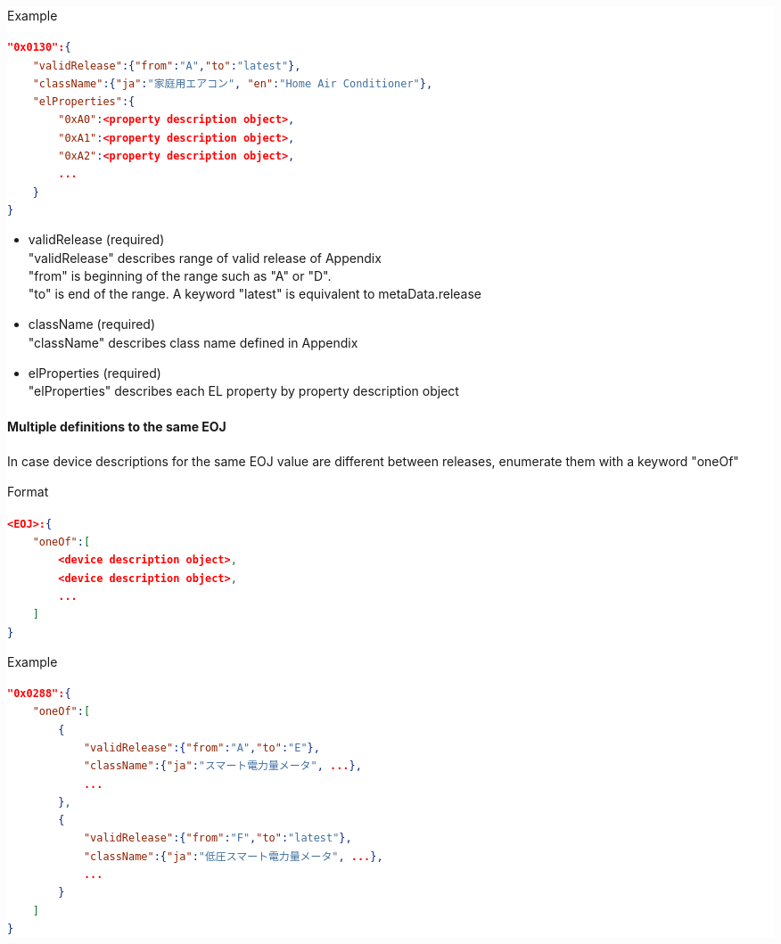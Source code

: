 
Example

```json
"0x0130":{
    "validRelease":{"from":"A","to":"latest"},
    "className":{"ja":"家庭用エアコン", "en":"Home Air Conditioner"},
    "elProperties":{
        "0xA0":<property description object>,
        "0xA1":<property description object>,
        "0xA2":<property description object>,
        ...
    }
}
```

- validRelease (required)  
"validRelease" describes range of valid release of Appendix  
  "from" is beginning of the range such as "A" or "D".  
  "to" is end of the range. A keyword "latest" is equivalent to metaData.release  

- className (required)  
"className" describes class name defined in Appendix

- elProperties (required)  
"elProperties" describes each EL property by property description object  

#### Multiple definitions to the same EOJ

In case device descriptions for the same EOJ value are different between releases, enumerate them with a keyword "oneOf"  

Format

```json
<EOJ>:{
    "oneOf":[
        <device description object>,
        <device description object>,
        ...
    ]
}
```

Example

```json
"0x0288":{
    "oneOf":[
        {
            "validRelease":{"from":"A","to":"E"},
            "className":{"ja":"スマート電力量メータ", ...},
            ...
        },
        {
            "validRelease":{"from":"F","to":"latest"},
            "className":{"ja":"低圧スマート電力量メータ", ...},
            ...
        }
    ]
}
```
